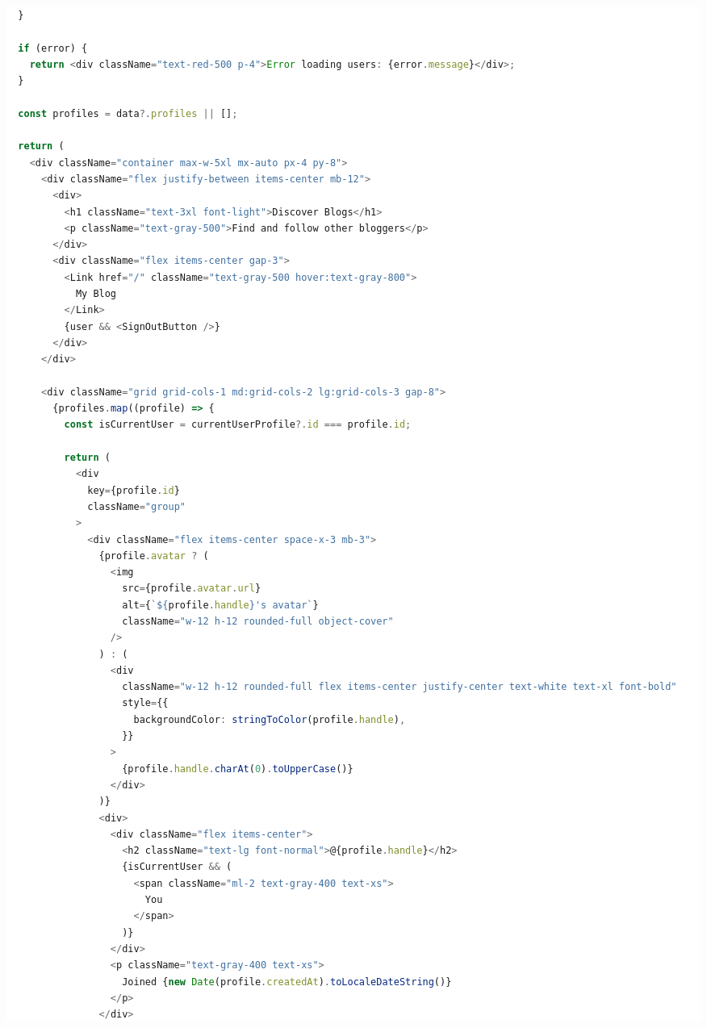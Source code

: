 ```typescript
  }

  if (error) {
    return <div className="text-red-500 p-4">Error loading users: {error.message}</div>;
  }

  const profiles = data?.profiles || [];

  return (
    <div className="container max-w-5xl mx-auto px-4 py-8">
      <div className="flex justify-between items-center mb-12">
        <div>
          <h1 className="text-3xl font-light">Discover Blogs</h1>
          <p className="text-gray-500">Find and follow other bloggers</p>
        </div>
        <div className="flex items-center gap-3">
          <Link href="/" className="text-gray-500 hover:text-gray-800">
            My Blog
          </Link>
          {user && <SignOutButton />}
        </div>
      </div>

      <div className="grid grid-cols-1 md:grid-cols-2 lg:grid-cols-3 gap-8">
        {profiles.map((profile) => {
          const isCurrentUser = currentUserProfile?.id === profile.id;

          return (
            <div
              key={profile.id}
              className="group"
            >
              <div className="flex items-center space-x-3 mb-3">
                {profile.avatar ? (
                  <img
                    src={profile.avatar.url}
                    alt={`${profile.handle}'s avatar`}
                    className="w-12 h-12 rounded-full object-cover"
                  />
                ) : (
                  <div
                    className="w-12 h-12 rounded-full flex items-center justify-center text-white text-xl font-bold"
                    style={{
                      backgroundColor: stringToColor(profile.handle),
                    }}
                  >
                    {profile.handle.charAt(0).toUpperCase()}
                  </div>
                )}
                <div>
                  <div className="flex items-center">
                    <h2 className="text-lg font-normal">@{profile.handle}</h2>
                    {isCurrentUser && (
                      <span className="ml-2 text-gray-400 text-xs">
                        You
                      </span>
                    )}
                  </div>
                  <p className="text-gray-400 text-xs">
                    Joined {new Date(profile.createdAt).toLocaleDateString()}
                  </p>
                </div>
```